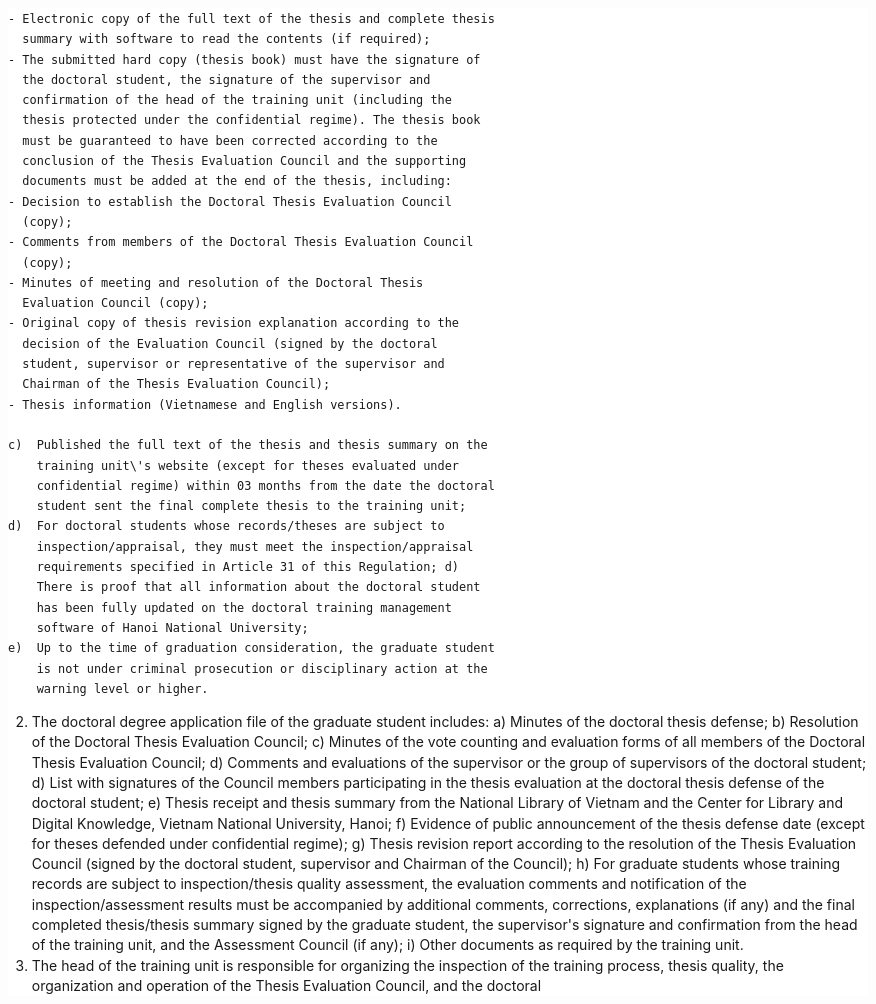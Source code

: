     - Electronic copy of the full text of the thesis and complete thesis
      summary with software to read the contents (if required);
    - The submitted hard copy (thesis book) must have the signature of
      the doctoral student, the signature of the supervisor and
      confirmation of the head of the training unit (including the
      thesis protected under the confidential regime). The thesis book
      must be guaranteed to have been corrected according to the
      conclusion of the Thesis Evaluation Council and the supporting
      documents must be added at the end of the thesis, including:
    - Decision to establish the Doctoral Thesis Evaluation Council
      (copy);
    - Comments from members of the Doctoral Thesis Evaluation Council
      (copy);
    - Minutes of meeting and resolution of the Doctoral Thesis
      Evaluation Council (copy);
    - Original copy of thesis revision explanation according to the
      decision of the Evaluation Council (signed by the doctoral
      student, supervisor or representative of the supervisor and
      Chairman of the Thesis Evaluation Council);
    - Thesis information (Vietnamese and English versions).

    c)  Published the full text of the thesis and thesis summary on the
        training unit\'s website (except for theses evaluated under
        confidential regime) within 03 months from the date the doctoral
        student sent the final complete thesis to the training unit;
    d)  For doctoral students whose records/theses are subject to
        inspection/appraisal, they must meet the inspection/appraisal
        requirements specified in Article 31 of this Regulation; d)
        There is proof that all information about the doctoral student
        has been fully updated on the doctoral training management
        software of Hanoi National University;
    e)  Up to the time of graduation consideration, the graduate student
        is not under criminal prosecution or disciplinary action at the
        warning level or higher.
2.  The doctoral degree application file of the graduate student
    includes:
    a)  Minutes of the doctoral thesis defense;
    b)  Resolution of the Doctoral Thesis Evaluation Council;
    c)  Minutes of the vote counting and evaluation forms of all members
        of the Doctoral Thesis Evaluation Council;
    d)  Comments and evaluations of the supervisor or the group of
        supervisors of the doctoral student; d) List with signatures of
        the Council members participating in the thesis evaluation at
        the doctoral thesis defense of the doctoral student;
    e)  Thesis receipt and thesis summary from the National Library of
        Vietnam and the Center for Library and Digital Knowledge,
        Vietnam National University, Hanoi;
    f)  Evidence of public announcement of the thesis defense date
        (except for theses defended under confidential regime);
    g)  Thesis revision report according to the resolution of the Thesis
        Evaluation Council (signed by the doctoral student, supervisor
        and Chairman of the Council);
    h)  For graduate students whose training records are subject to
        inspection/thesis quality assessment, the evaluation comments
        and notification of the inspection/assessment results must be
        accompanied by additional comments, corrections, explanations
        (if any) and the final completed thesis/thesis summary signed by
        the graduate student, the supervisor\'s signature and
        confirmation from the head of the training unit, and the
        Assessment Council (if any);
    i)  Other documents as required by the training unit.
3.  The head of the training unit is responsible for organizing the
    inspection of the training process, thesis quality, the organization
    and operation of the Thesis Evaluation Council, and the doctoral